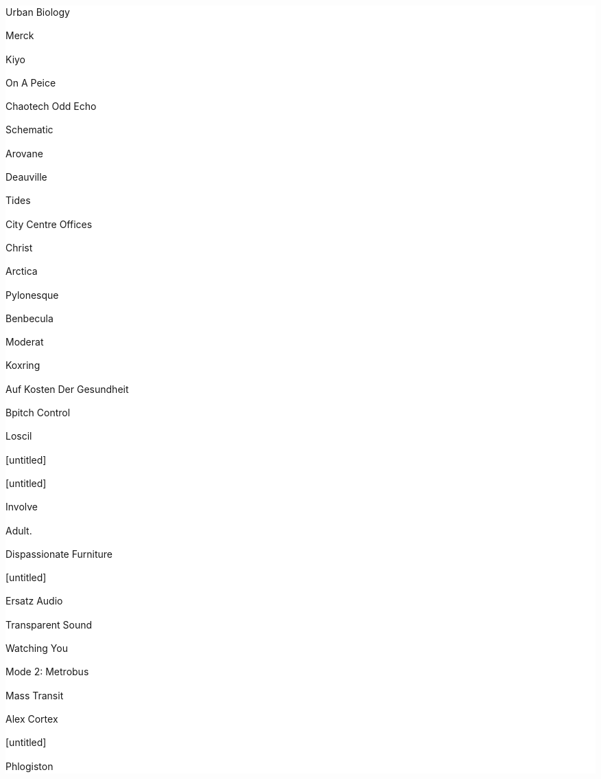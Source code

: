 Urban Biology

Merck

Kiyo

On A Peice

Chaotech Odd Echo

Schematic

Arovane

Deauville

Tides

City Centre Offices

Christ

Arctica

Pylonesque

Benbecula

Moderat

Koxring

Auf Kosten Der Gesundheit

Bpitch Control

Loscil

\[untitled\]

\[untitled\]

Involve

Adult.

Dispassionate Furniture

\[untitled\]

Ersatz Audio

Transparent Sound

Watching You

Mode 2: Metrobus

Mass Transit

Alex Cortex

\[untitled\]

Phlogiston
